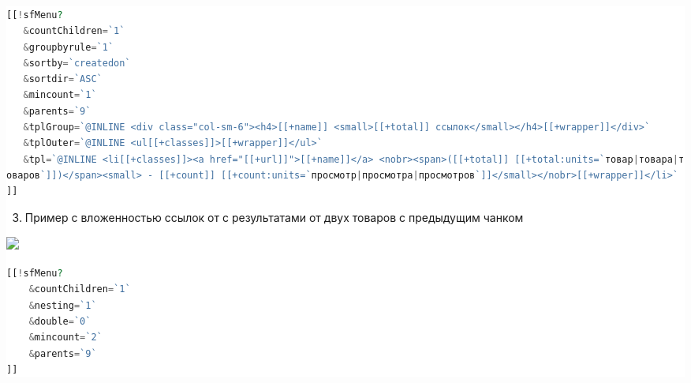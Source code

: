  ```php
[[!sfMenu?
    &countChildren=`1`
    &groupbyrule=`1`
    &sortby=`createdon`
    &sortdir=`ASC`
    &mincount=`1`
    &parents=`9`
    &tplGroup=`@INLINE <div class="col-sm-6"><h4>[[+name]] <small>[[+total]] ссылок</small></h4>[[+wrapper]]</div>`
    &tplOuter=`@INLINE <ul[[+classes]]>[[+wrapper]]</ul>`
    &tpl=`@INLINE <li[[+classes]]><a href="[[+url]]">[[+name]]</a> <nobr><span>([[+total]] [[+total:units=`товар|товара|товаров`]])</span><small> - [[+count]] [[+count:units=`просмотр|просмотра|просмотров`]]</small></nobr>[[+wrapper]]</li>`
]]
```

3. Пример с вложенностью ссылок от c результатами от двух товаров с предыдущим чанком

![](https://file.modx.pro/files/3/7/e/37e97cb36ecc72bbf7753e33335b1135.jpg)

```php
[[!sfMenu?
    &countChildren=`1`
    &nesting=`1`
    &double=`0`
    &mincount=`2`
    &parents=`9`
]]
```

[0]: /ru/01_Компоненты/01_pdoTools/01_Сниппеты/02_pdoMenu.md
